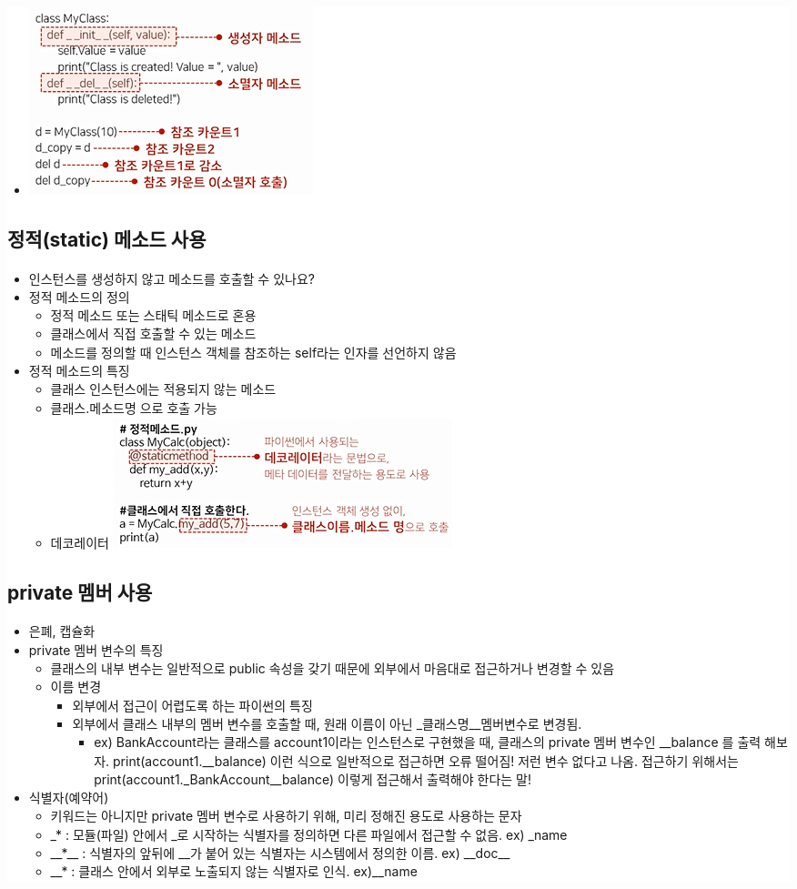 - ![1544863634620](사전학습_python.assets/1544863634620.png)



## 정적(static) 메소드 사용

- 인스턴스를 생성하지 않고 메소드를 호출할 수 있나요?
- 정적 메소드의 정의
  - 정적 메소드 또는 스태틱 메소드로 혼용
  - 클래스에서 직접 호출할 수 있는 메소드
  - 메소드를 정의할 때 인스턴스 객체를 참조하는 self라는 인자를 선언하지 않음
- 정적 메소드의 특징
  - 클래스 인스턴스에는 적용되지 않는 메소드
  - 클래스.메소드명 으로 호출 가능
  - 데코레이터 ![1544864344991](사전학습_python.assets/1544864344991.png)



## private 멤버 사용

- 은폐, 캡슐화
- private 멤버 변수의 특징
  - 클래스의 내부 변수는 일반적으로 public 속성을 갖기 때문에 외부에서 마음대로 접근하거나 변경할 수 있음
  - 이름 변경
    - 외부에서 접근이 어렵도록 하는 파이썬의 특징
    - 외부에서 클래스 내부의 멤버 변수를 호출할 때, 원래 이름이 아닌 \_클래스명\_\_멤버변수로 변경됨.
      - ex) BankAccount라는 클래스를 account1이라는 인스턴스로 구현했을 때, 클래스의 private 멤버 변수인 \_\_balance 를 출력 해보자. print(account1.\_\_balance) 이런 식으로 일반적으로 접근하면 오류 떨어짐! 저런 변수 없다고 나옴. 접근하기 위해서는 print(account1.\_BankAccount\_\_balance) 이렇게 접근해서 출력해야 한다는 말!
- 식별자(예약어)
  - 키워드는 아니지만 private 멤버 변수로 사용하기 위해, 미리 정해진 용도로 사용하는 문자
  - _* : 모듈(파일) 안에서 _로 시작하는 식별자를 정의하면 다른 파일에서 접근할 수 없음. ex) _name
  - \_\_*\_\_ : 식별자의 앞뒤에 \_\_가 붙어 있는 식별자는 시스템에서 정의한 이름. ex) \_\_doc\_\_
  - \_\_* : 클래스 안에서 외부로 노출되지 않는 식별자로 인식. ex)\_\_name
